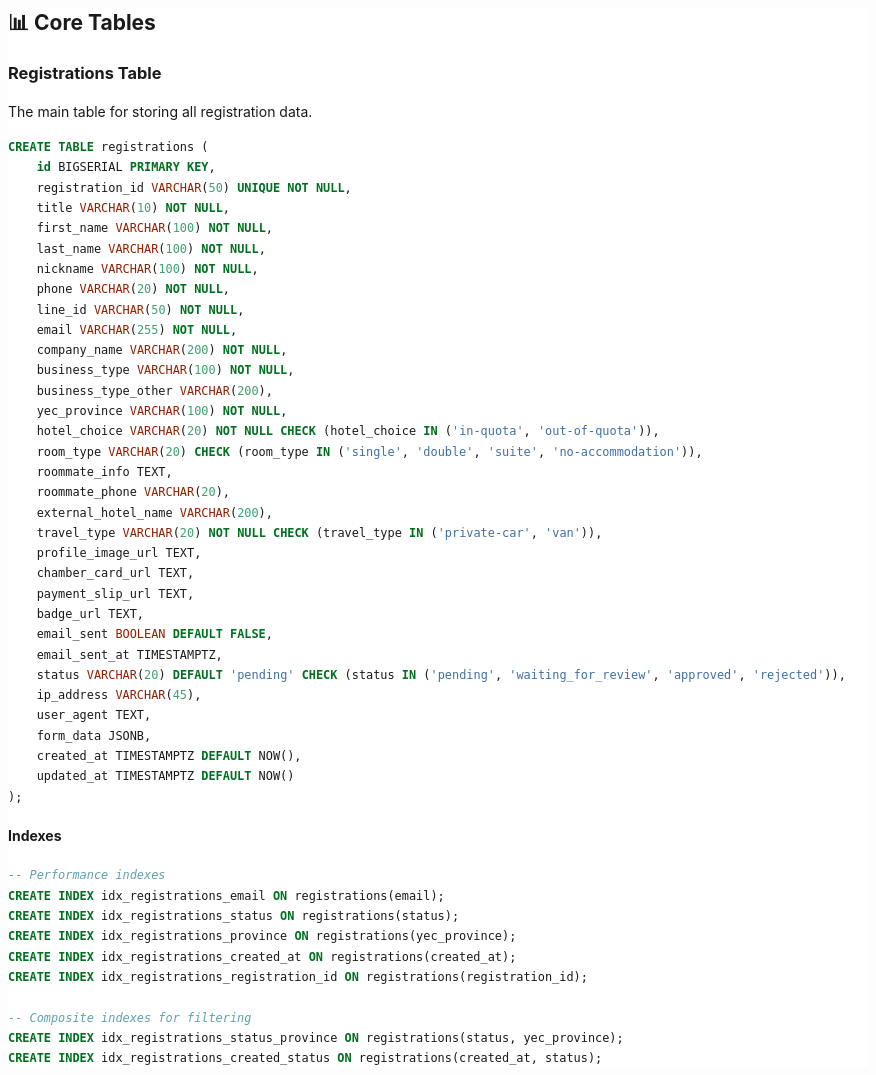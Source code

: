 ## 📊 Core Tables

### Registrations Table

The main table for storing all registration data.

```sql
CREATE TABLE registrations (
    id BIGSERIAL PRIMARY KEY,
    registration_id VARCHAR(50) UNIQUE NOT NULL,
    title VARCHAR(10) NOT NULL,
    first_name VARCHAR(100) NOT NULL,
    last_name VARCHAR(100) NOT NULL,
    nickname VARCHAR(100) NOT NULL,
    phone VARCHAR(20) NOT NULL,
    line_id VARCHAR(50) NOT NULL,
    email VARCHAR(255) NOT NULL,
    company_name VARCHAR(200) NOT NULL,
    business_type VARCHAR(100) NOT NULL,
    business_type_other VARCHAR(200),
    yec_province VARCHAR(100) NOT NULL,
    hotel_choice VARCHAR(20) NOT NULL CHECK (hotel_choice IN ('in-quota', 'out-of-quota')),
    room_type VARCHAR(20) CHECK (room_type IN ('single', 'double', 'suite', 'no-accommodation')),
    roommate_info TEXT,
    roommate_phone VARCHAR(20),
    external_hotel_name VARCHAR(200),
    travel_type VARCHAR(20) NOT NULL CHECK (travel_type IN ('private-car', 'van')),
    profile_image_url TEXT,
    chamber_card_url TEXT,
    payment_slip_url TEXT,
    badge_url TEXT,
    email_sent BOOLEAN DEFAULT FALSE,
    email_sent_at TIMESTAMPTZ,
    status VARCHAR(20) DEFAULT 'pending' CHECK (status IN ('pending', 'waiting_for_review', 'approved', 'rejected')),
    ip_address VARCHAR(45),
    user_agent TEXT,
    form_data JSONB,
    created_at TIMESTAMPTZ DEFAULT NOW(),
    updated_at TIMESTAMPTZ DEFAULT NOW()
);
```

#### Indexes
```sql
-- Performance indexes
CREATE INDEX idx_registrations_email ON registrations(email);
CREATE INDEX idx_registrations_status ON registrations(status);
CREATE INDEX idx_registrations_province ON registrations(yec_province);
CREATE INDEX idx_registrations_created_at ON registrations(created_at);
CREATE INDEX idx_registrations_registration_id ON registrations(registration_id);

-- Composite indexes for filtering
CREATE INDEX idx_registrations_status_province ON registrations(status, yec_province);
CREATE INDEX idx_registrations_created_status ON registrations(created_at, status);
```

